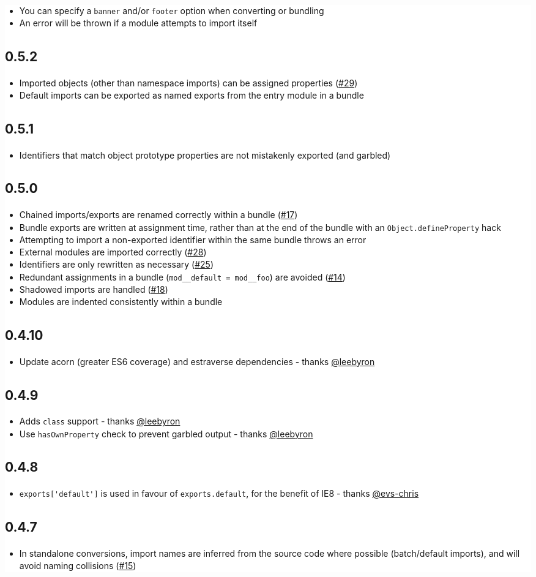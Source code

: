 * You can specify a `banner` and/or `footer` option when converting or bundling
* An error will be thrown if a module attempts to import itself

## 0.5.2

* Imported objects (other than namespace imports) can be assigned properties ([#29](https://github.com/esperantojs/esperanto/issues/29))
* Default imports can be exported as named exports from the entry module in a bundle

## 0.5.1

* Identifiers that match object prototype properties are not mistakenly exported (and garbled)

## 0.5.0

* Chained imports/exports are renamed correctly within a bundle ([#17](https://github.com/esperantojs/esperanto/issues/17))
* Bundle exports are written at assignment time, rather than at the end of the bundle with an `Object.defineProperty` hack
* Attempting to import a non-exported identifier within the same bundle throws an error
* External modules are imported correctly ([#28](https://github.com/esperantojs/esperanto/issues/28))
* Identifiers are only rewritten as necessary ([#25](https://github.com/esperantojs/esperanto/issues/25))
* Redundant assignments in a bundle (`mod__default = mod__foo`) are avoided ([#14](https://github.com/esperantojs/esperanto/issues/14))
* Shadowed imports are handled ([#18](https://github.com/esperantojs/esperanto/issues/18))
* Modules are indented consistently within a bundle

## 0.4.10

* Update acorn (greater ES6 coverage) and estraverse dependencies - thanks [@leebyron](https://github.com/leebyron)

## 0.4.9

* Adds `class` support - thanks [@leebyron](https://github.com/leebyron)
* Use `hasOwnProperty` check to prevent garbled output - thanks [@leebyron](https://github.com/leebyron)

## 0.4.8

* `exports['default']` is used in favour of `exports.default`, for the benefit of IE8 - thanks [@evs-chris](https://github.com/evs-chris/)

## 0.4.7

* In standalone conversions, import names are inferred from the source code where possible (batch/default imports), and will avoid naming collisions ([#15](https://github.com/esperantojs/esperanto/issues/15))
